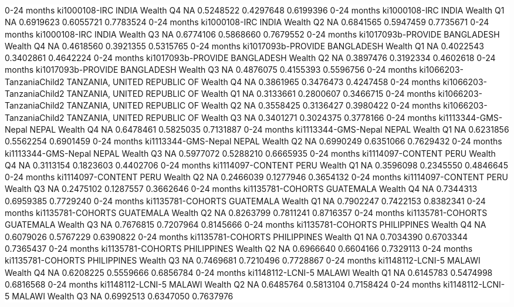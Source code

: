 0-24 months   ki1000108-IRC              INDIA                          Wealth Q4            NA                0.5248522   0.4297648   0.6199396
0-24 months   ki1000108-IRC              INDIA                          Wealth Q1            NA                0.6919623   0.6055721   0.7783524
0-24 months   ki1000108-IRC              INDIA                          Wealth Q2            NA                0.6841565   0.5947459   0.7735671
0-24 months   ki1000108-IRC              INDIA                          Wealth Q3            NA                0.6774106   0.5868660   0.7679552
0-24 months   ki1017093b-PROVIDE         BANGLADESH                     Wealth Q4            NA                0.4618560   0.3921355   0.5315765
0-24 months   ki1017093b-PROVIDE         BANGLADESH                     Wealth Q1            NA                0.4022543   0.3402861   0.4642224
0-24 months   ki1017093b-PROVIDE         BANGLADESH                     Wealth Q2            NA                0.3897476   0.3192334   0.4602618
0-24 months   ki1017093b-PROVIDE         BANGLADESH                     Wealth Q3            NA                0.4876075   0.4155393   0.5596756
0-24 months   ki1066203-TanzaniaChild2   TANZANIA, UNITED REPUBLIC OF   Wealth Q4            NA                0.3861965   0.3476473   0.4247458
0-24 months   ki1066203-TanzaniaChild2   TANZANIA, UNITED REPUBLIC OF   Wealth Q1            NA                0.3133661   0.2800607   0.3466715
0-24 months   ki1066203-TanzaniaChild2   TANZANIA, UNITED REPUBLIC OF   Wealth Q2            NA                0.3558425   0.3136427   0.3980422
0-24 months   ki1066203-TanzaniaChild2   TANZANIA, UNITED REPUBLIC OF   Wealth Q3            NA                0.3401271   0.3024375   0.3778166
0-24 months   ki1113344-GMS-Nepal        NEPAL                          Wealth Q4            NA                0.6478461   0.5825035   0.7131887
0-24 months   ki1113344-GMS-Nepal        NEPAL                          Wealth Q1            NA                0.6231856   0.5562254   0.6901459
0-24 months   ki1113344-GMS-Nepal        NEPAL                          Wealth Q2            NA                0.6990249   0.6351066   0.7629432
0-24 months   ki1113344-GMS-Nepal        NEPAL                          Wealth Q3            NA                0.5977072   0.5288210   0.6665935
0-24 months   ki1114097-CONTENT          PERU                           Wealth Q4            NA                0.3113154   0.1823603   0.4402706
0-24 months   ki1114097-CONTENT          PERU                           Wealth Q1            NA                0.3596098   0.2345550   0.4846645
0-24 months   ki1114097-CONTENT          PERU                           Wealth Q2            NA                0.2466039   0.1277946   0.3654132
0-24 months   ki1114097-CONTENT          PERU                           Wealth Q3            NA                0.2475102   0.1287557   0.3662646
0-24 months   ki1135781-COHORTS          GUATEMALA                      Wealth Q4            NA                0.7344313   0.6959385   0.7729240
0-24 months   ki1135781-COHORTS          GUATEMALA                      Wealth Q1            NA                0.7902247   0.7422153   0.8382341
0-24 months   ki1135781-COHORTS          GUATEMALA                      Wealth Q2            NA                0.8263799   0.7811241   0.8716357
0-24 months   ki1135781-COHORTS          GUATEMALA                      Wealth Q3            NA                0.7676815   0.7207964   0.8145666
0-24 months   ki1135781-COHORTS          PHILIPPINES                    Wealth Q4            NA                0.6079026   0.5767229   0.6390822
0-24 months   ki1135781-COHORTS          PHILIPPINES                    Wealth Q1            NA                0.7034390   0.6703344   0.7365437
0-24 months   ki1135781-COHORTS          PHILIPPINES                    Wealth Q2            NA                0.6966640   0.6604166   0.7329113
0-24 months   ki1135781-COHORTS          PHILIPPINES                    Wealth Q3            NA                0.7469681   0.7210496   0.7728867
0-24 months   ki1148112-LCNI-5           MALAWI                         Wealth Q4            NA                0.6208225   0.5559666   0.6856784
0-24 months   ki1148112-LCNI-5           MALAWI                         Wealth Q1            NA                0.6145783   0.5474998   0.6816568
0-24 months   ki1148112-LCNI-5           MALAWI                         Wealth Q2            NA                0.6485764   0.5813104   0.7158424
0-24 months   ki1148112-LCNI-5           MALAWI                         Wealth Q3            NA                0.6992513   0.6347050   0.7637976